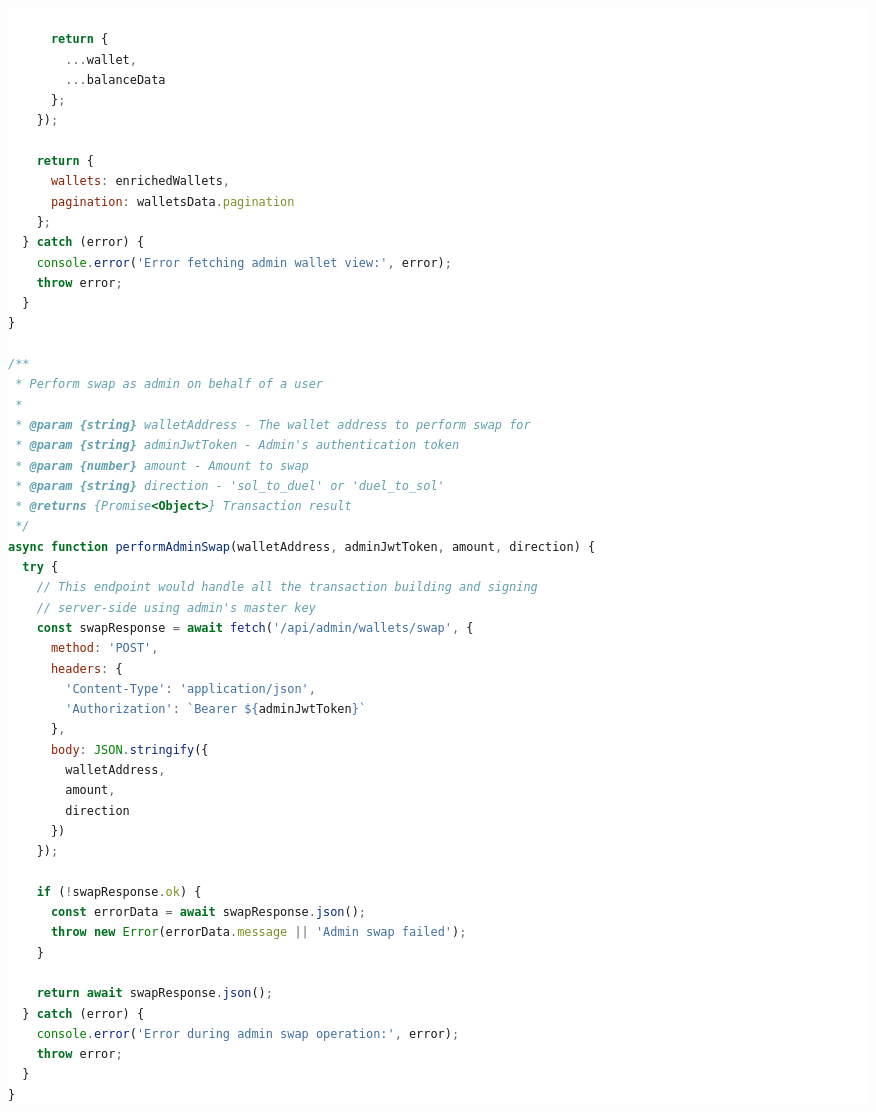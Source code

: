 ```javascript
      
      return {
        ...wallet,
        ...balanceData
      };
    });
    
    return {
      wallets: enrichedWallets,
      pagination: walletsData.pagination
    };
  } catch (error) {
    console.error('Error fetching admin wallet view:', error);
    throw error;
  }
}

/**
 * Perform swap as admin on behalf of a user
 * 
 * @param {string} walletAddress - The wallet address to perform swap for
 * @param {string} adminJwtToken - Admin's authentication token
 * @param {number} amount - Amount to swap
 * @param {string} direction - 'sol_to_duel' or 'duel_to_sol'
 * @returns {Promise<Object>} Transaction result
 */
async function performAdminSwap(walletAddress, adminJwtToken, amount, direction) {
  try {
    // This endpoint would handle all the transaction building and signing 
    // server-side using admin's master key
    const swapResponse = await fetch('/api/admin/wallets/swap', {
      method: 'POST',
      headers: {
        'Content-Type': 'application/json',
        'Authorization': `Bearer ${adminJwtToken}`
      },
      body: JSON.stringify({
        walletAddress,
        amount,
        direction
      })
    });
    
    if (!swapResponse.ok) {
      const errorData = await swapResponse.json();
      throw new Error(errorData.message || 'Admin swap failed');
    }
    
    return await swapResponse.json();
  } catch (error) {
    console.error('Error during admin swap operation:', error);
    throw error;
  }
}
```
